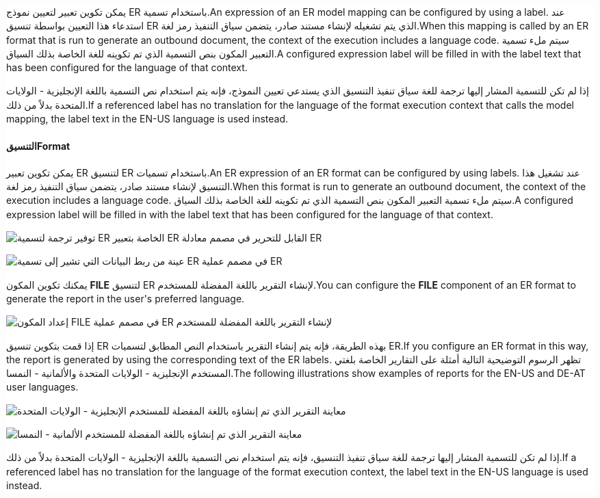 <span data-ttu-id="eb41c-176">يمكن تكوين تعبير لتعيين نموذج ER باستخدام تسمية.</span><span class="sxs-lookup"><span data-stu-id="eb41c-176">An expression of an ER model mapping can be configured by using a label.</span></span> <span data-ttu-id="eb41c-177">عند استدعاء هذا التعيين بواسطة تنسيق ER الذي يتم تشغيله لإنشاء مستند صادر، يتضمن سياق التنفيذ رمز لغة.</span><span class="sxs-lookup"><span data-stu-id="eb41c-177">When this mapping is called by an ER format that is run to generate an outbound document, the context of the execution includes a language code.</span></span> <span data-ttu-id="eb41c-178">سيتم ملء تسمية التعبير المكون بنص التسمية الذي تم تكوينه للغة الخاصة بذلك السياق.</span><span class="sxs-lookup"><span data-stu-id="eb41c-178">A configured expression label will be filled in with the label text that has been configured for the language of that context.</span></span>

<span data-ttu-id="eb41c-179">إذا لم تكن للتسمية المشار إليها ترجمة للغة سياق تنفيذ التنسيق الذي يستدعي تعيين النموذج، فإنه يتم استخدام نص التسمية باللغة الإنجليزية - الولايات المتحدة بدلاً من ذلك.</span><span class="sxs-lookup"><span data-stu-id="eb41c-179">If a referenced label has no translation for the language of the format execution context that calls the model mapping, the label text in the EN-US language is used instead.</span></span>

#### <a name="format"></a><span data-ttu-id="eb41c-180">التنسيق</span><span class="sxs-lookup"><span data-stu-id="eb41c-180">Format</span></span>

<span data-ttu-id="eb41c-181">يمكن تكوين تعبير ER لتنسيق ER باستخدام تسميات.</span><span class="sxs-lookup"><span data-stu-id="eb41c-181">An ER expression of an ER format can be configured by using labels.</span></span> <span data-ttu-id="eb41c-182">عند تشغيل هذا التنسيق لإنشاء مستند صادر، يتضمن سياق التنفيذ رمز لغة.</span><span class="sxs-lookup"><span data-stu-id="eb41c-182">When this format is run to generate an outbound document, the context of the execution includes a language code.</span></span> <span data-ttu-id="eb41c-183">سيتم ملء تسمية التعبير المكون بنص التسمية الذي تم تكوينه للغة الخاصة بذلك السياق.</span><span class="sxs-lookup"><span data-stu-id="eb41c-183">A configured expression label will be filled in with the label text that has been configured for the language of that context.</span></span>

![توفير ترجمة لتسمية ER الخاصة بتعبير ER القابل للتحرير في مصمم معادلة ER](./media/er-multilingual-labels-refer-in-expression.png)

![عينة من ربط البيانات التي تشير إلى تسمية ER في مصمم عملية ER](./media/er-multilingual-labels-refer-in-binding.png)

<span data-ttu-id="eb41c-186">يمكنك تكوين المكون **FILE** لتنسيق ER لإنشاء التقرير باللغة المفضلة للمستخدم.</span><span class="sxs-lookup"><span data-stu-id="eb41c-186">You can configure the **FILE** component of an ER format to generate the report in the user's preferred language.</span></span>

![إعداد المكون FILE في مصمم عملية ER لإنشاء التقرير باللغة المفضلة للمستخدم](./media/er-multilingual-labels-language-context-user.png)

<span data-ttu-id="eb41c-188">إذا قمت بتكوين تنسيق ER بهذه الطريقة، فإنه يتم إنشاء التقرير باستخدام النص المطابق لتسميات ER.</span><span class="sxs-lookup"><span data-stu-id="eb41c-188">If you configure an ER format in this way, the report is generated by using the corresponding text of the ER labels.</span></span> <span data-ttu-id="eb41c-189">تظهر الرسوم التوضيحية التالية أمثلة على التقارير الخاصة بلغتي المستخدم الإنجليزية - الولايات المتحدة والألمانية - النمسا.</span><span class="sxs-lookup"><span data-stu-id="eb41c-189">The following illustrations show examples of reports for the EN-US and DE-AT user languages.</span></span>

![معاينة التقرير الذي تم إنشاؤه باللغة المفضلة للمستخدم الإنجليزية - الولايات المتحدة](./media/er-multilingual-labels-report-preview-en.png)

![معاينة التقرير الذي تم إنشاؤه باللغة المفضلة للمستخدم الألمانية - النمسا](./media/er-multilingual-labels-report-preview-de.png)

<span data-ttu-id="eb41c-192">إذا لم تكن للتسمية المشار إليها ترجمة للغة سياق تنفيذ التنسيق، فإنه يتم استخدام نص التسمية باللغة الإنجليزية - الولايات المتحدة بدلاً من ذلك.</span><span class="sxs-lookup"><span data-stu-id="eb41c-192">If a referenced label has no translation for the language of the format execution context, the label text in the EN-US language is used instead.</span></span>
